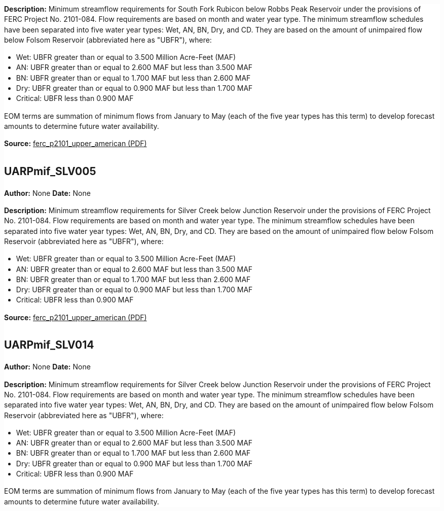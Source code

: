 **Description:** Minimum streamflow requirements for South Fork Rubicon below Robbs Peak Reservoir under the provisions of FERC Project No. 2101-084.  Flow requirements are based on month and water year type. The minimum streamflow schedules have been separated into five water year types: Wet, AN, BN, Dry, and CD. They are based on the amount of unimpaired flow below Folsom Reservoir (abbreviated here as "UBFR"), where:

- Wet: UBFR greater than or equal to 3.500 Million Acre-Feet (MAF)
- AN: UBFR greater than or equal to 2.600 MAF but less than 3.500 MAF
- BN: UBFR greater than or equal to 1.700 MAF but less than 2.600 MAF
- Dry: UBFR greater than or equal to 0.900 MAF but less than 1.700 MAF
- Critical: UBFR less than 0.900 MAF

EOM terms are summation of minimum flows from January to May (each of the five year types has this term) to develop forecast amounts to determine future water availability.

**Source:** [ferc_p2101_upper_american (PDF)](https://cadwr.box.com/s/o48vdacl0xu6r9cnouylxwb8vgt8spqg)

## UARPmif_SLV005
**Author:** None
**Date:**  None 

**Description:** Minimum streamflow requirements for Silver Creek below Junction Reservoir under the provisions of FERC Project No. 2101-084.  Flow requirements are based on month and water year type. The minimum streamflow schedules have been separated into five water year types: Wet, AN, BN, Dry, and CD. They are based on the amount of unimpaired flow below Folsom Reservoir (abbreviated here as "UBFR"), where:

- Wet: UBFR greater than or equal to 3.500 Million Acre-Feet (MAF)
- AN: UBFR greater than or equal to 2.600 MAF but less than 3.500 MAF
- BN: UBFR greater than or equal to 1.700 MAF but less than 2.600 MAF
- Dry: UBFR greater than or equal to 0.900 MAF but less than 1.700 MAF
- Critical: UBFR less than 0.900 MAF

**Source:** [ferc_p2101_upper_american (PDF)](https://cadwr.box.com/s/o48vdacl0xu6r9cnouylxwb8vgt8spqg)

## UARPmif_SLV014
**Author:** None
**Date:**  None 

**Description:** Minimum streamflow requirements for Silver Creek below Junction Reservoir under the provisions of FERC Project No. 2101-084.  Flow requirements are based on month and water year type. The minimum streamflow schedules have been separated into five water year types: Wet, AN, BN, Dry, and CD. They are based on the amount of unimpaired flow below Folsom Reservoir (abbreviated here as "UBFR"), where:

- Wet: UBFR greater than or equal to 3.500 Million Acre-Feet (MAF)
- AN: UBFR greater than or equal to 2.600 MAF but less than 3.500 MAF
- BN: UBFR greater than or equal to 1.700 MAF but less than 2.600 MAF
- Dry: UBFR greater than or equal to 0.900 MAF but less than 1.700 MAF
- Critical: UBFR less than 0.900 MAF

EOM terms are summation of minimum flows from January to May (each of the five year types has this term) to develop forecast amounts to determine future water availability.
